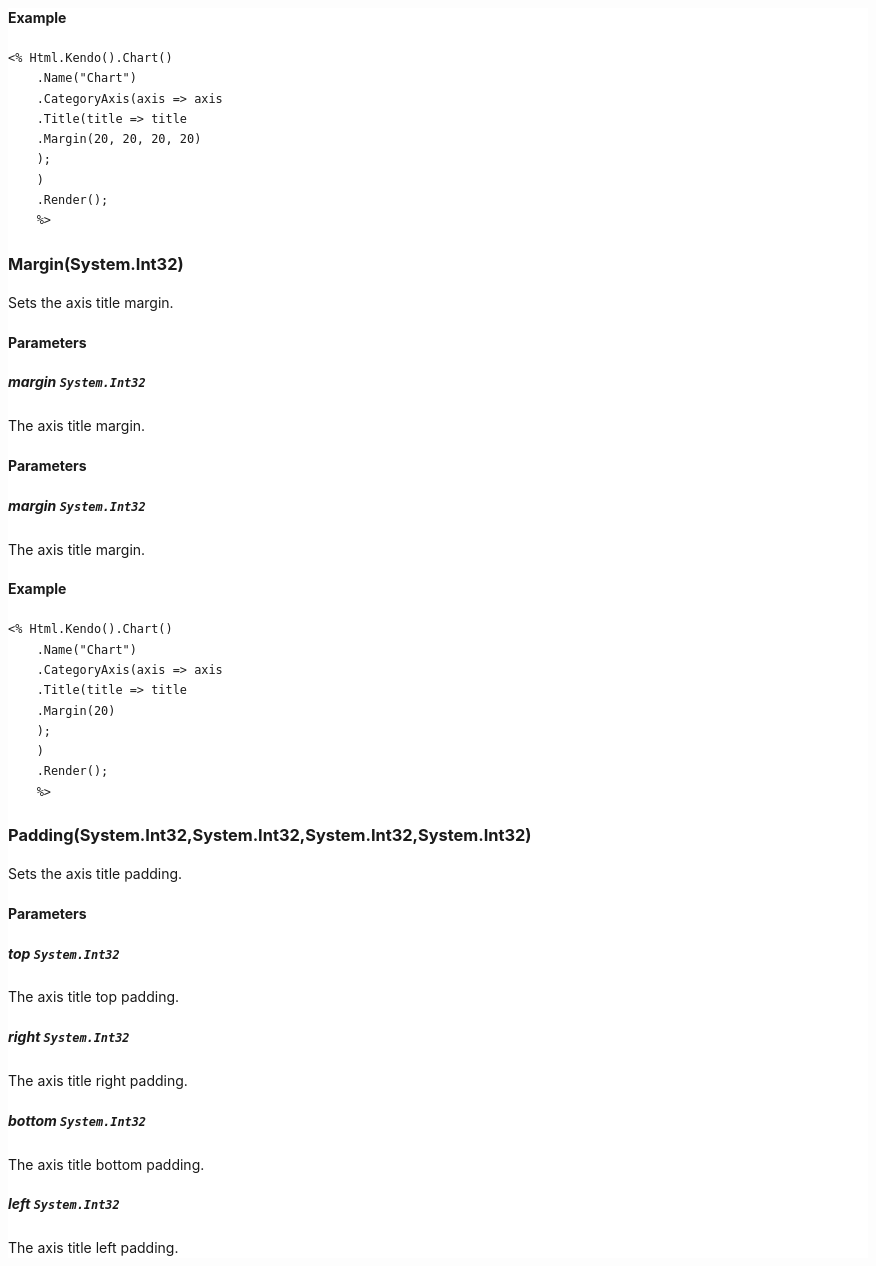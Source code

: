 #### Example
    <% Html.Kendo().Chart()
        .Name("Chart")
        .CategoryAxis(axis => axis
        .Title(title => title
        .Margin(20, 20, 20, 20)
        );
        )
        .Render();
        %>

### Margin(System.Int32)
Sets the axis title margin.

#### Parameters

##### margin `System.Int32`
The axis title margin.

#### Parameters

##### margin `System.Int32`
The axis title margin.

#### Example
    <% Html.Kendo().Chart()
        .Name("Chart")
        .CategoryAxis(axis => axis
        .Title(title => title
        .Margin(20)
        );
        )
        .Render();
        %>

### Padding(System.Int32,System.Int32,System.Int32,System.Int32)
Sets the axis title padding.

#### Parameters

##### top `System.Int32`
The axis title top padding.

##### right `System.Int32`
The axis title right padding.

##### bottom `System.Int32`
The axis title bottom padding.

##### left `System.Int32`
The axis title left padding.
